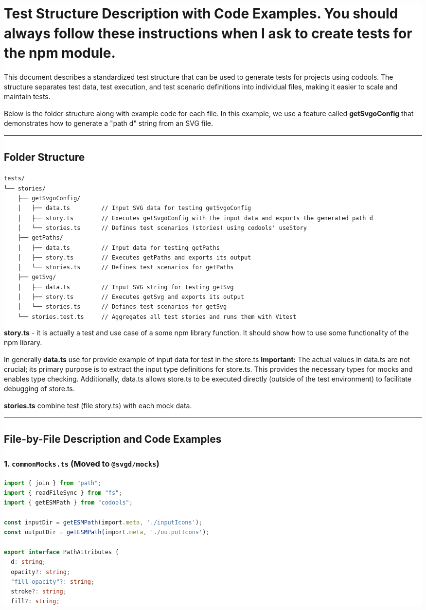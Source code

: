 # Test Structure Description with Code Examples. You should always follow these instructions when I ask to create tests for the npm module.

This document describes a standardized test structure that can be used to generate tests for projects using codools. The structure separates test data, test execution, and test scenario definitions into individual files, making it easier to scale and maintain tests.

Below is the folder structure along with example code for each file. In this example, we use a feature called **getSvgoConfig** that demonstrates how to generate a "path d" string from an SVG file.

---

## Folder Structure

```
tests/
└── stories/
    ├── getSvgoConfig/
    │   ├── data.ts         // Input SVG data for testing getSvgoConfig
    │   ├── story.ts        // Executes getSvgoConfig with the input data and exports the generated path d
    │   └── stories.ts      // Defines test scenarios (stories) using codools' useStory
    ├── getPaths/
    │   ├── data.ts         // Input data for testing getPaths
    │   ├── story.ts        // Executes getPaths and exports its output
    │   └── stories.ts      // Defines test scenarios for getPaths
    ├── getSvg/
    │   ├── data.ts         // Input SVG string for testing getSvg
    │   ├── story.ts        // Executes getSvg and exports its output
    │   └── stories.ts      // Defines test scenarios for getSvg
    └── stories.test.ts     // Aggregates all test stories and runs them with Vitest
```

**story.ts** - it is actually a test and use case of a some npm library function. It should show how to use some functionality of the npm library.

In generally **data.ts** use for provide example of input data for test in the store.ts
**Important:** The actual values in data.ts are not crucial; its primary purpose is to extract the input type definitions for store.ts. This provides the necessary types for mocks and enables type checking. Additionally, data.ts allows store.ts to be executed directly (outside of the test environment) to facilitate debugging of store.ts.

**stories.ts** combine test (file story.ts) with each mock data.

---

## File-by-File Description and Code Examples

### 1. `commonMocks.ts` (Moved to `@svgd/mocks`)

```typescript
import { join } from "path";
import { readFileSync } from "fs";
import { getESMPath } from "codools";

const inputDir = getESMPath(import.meta, './inputIcons');
const outputDir = getESMPath(import.meta, './outputIcons');

export interface PathAttributes {
  d: string;
  opacity?: string;
  "fill-opacity"?: string;
  stroke?: string;
  fill?: string;
```